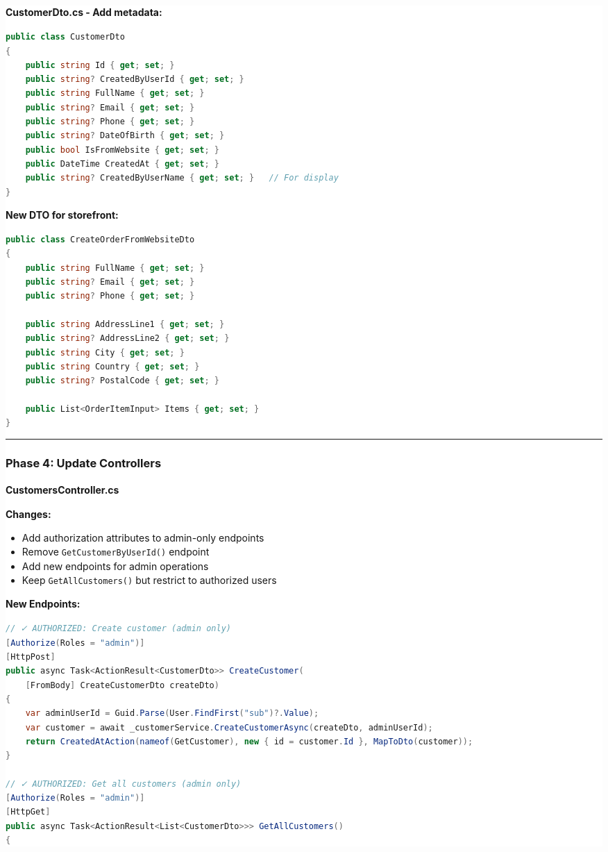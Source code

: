 **CustomerDto.cs - Add metadata:**

```csharp
public class CustomerDto
{
    public string Id { get; set; }
    public string? CreatedByUserId { get; set; }
    public string FullName { get; set; }
    public string? Email { get; set; }
    public string? Phone { get; set; }
    public string? DateOfBirth { get; set; }
    public bool IsFromWebsite { get; set; }
    public DateTime CreatedAt { get; set; }
    public string? CreatedByUserName { get; set; }   // For display
}
```

**New DTO for storefront:**

```csharp
public class CreateOrderFromWebsiteDto
{
    public string FullName { get; set; }
    public string? Email { get; set; }
    public string? Phone { get; set; }

    public string AddressLine1 { get; set; }
    public string? AddressLine2 { get; set; }
    public string City { get; set; }
    public string Country { get; set; }
    public string? PostalCode { get; set; }

    public List<OrderItemInput> Items { get; set; }
}
```

---

### Phase 4: Update Controllers

**CustomersController.cs**

**Changes:**

- Add authorization attributes to admin-only endpoints
- Remove `GetCustomerByUserId()` endpoint
- Add new endpoints for admin operations
- Keep `GetAllCustomers()` but restrict to authorized users

**New Endpoints:**

```csharp
// ✓ AUTHORIZED: Create customer (admin only)
[Authorize(Roles = "admin")]
[HttpPost]
public async Task<ActionResult<CustomerDto>> CreateCustomer(
    [FromBody] CreateCustomerDto createDto)
{
    var adminUserId = Guid.Parse(User.FindFirst("sub")?.Value);
    var customer = await _customerService.CreateCustomerAsync(createDto, adminUserId);
    return CreatedAtAction(nameof(GetCustomer), new { id = customer.Id }, MapToDto(customer));
}

// ✓ AUTHORIZED: Get all customers (admin only)
[Authorize(Roles = "admin")]
[HttpGet]
public async Task<ActionResult<List<CustomerDto>>> GetAllCustomers()
{
```